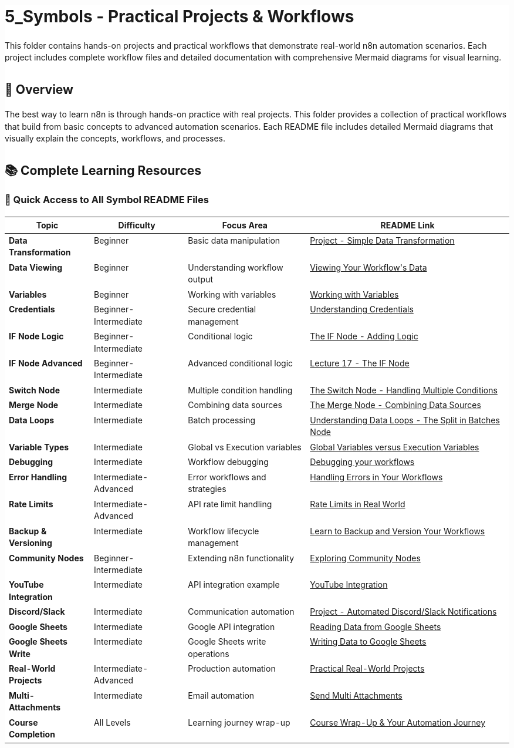 # 5_Symbols - Practical Projects & Workflows

This folder contains hands-on projects and practical workflows that demonstrate real-world n8n automation scenarios. Each project includes complete workflow files and detailed documentation with comprehensive Mermaid diagrams for visual learning.

## 🎯 Overview

The best way to learn n8n is through hands-on practice with real projects. This folder provides a collection of practical workflows that build from basic concepts to advanced automation scenarios. Each README file includes detailed Mermaid diagrams that visually explain the concepts, workflows, and processes.

## 📚 Complete Learning Resources

### 🔗 Quick Access to All Symbol README Files

| Topic | Difficulty | Focus Area | README Link |
|-------|------------|------------|-------------|
| **Data Transformation** | Beginner | Basic data manipulation | [Project - Simple Data Transformation](./Project%20-%20Simple%20Data%20Transformation/README.md) |
| **Data Viewing** | Beginner | Understanding workflow output | [Viewing Your Workflow's Data](./Viewing%20Your%20Workflow's%20Data/README.md) |
| **Variables** | Beginner | Working with variables | [Working with Variables](./Working%20with%20Variables/README.md) |
| **Credentials** | Beginner-Intermediate | Secure credential management | [Understanding Credentials](./Understanding%20Credentials/README.md) |
| **IF Node Logic** | Beginner-Intermediate | Conditional logic | [The IF Node - Adding Logic](./The%20IF%20Node%20-%20Adding%20Logic%20to%20Your%20Workflows/README.md) |
| **IF Node Advanced** | Beginner-Intermediate | Advanced conditional logic | [Lecture 17 - The IF Node](./Lecture%2017%20-%20The%20IF%20Node%20-%20Adding%20Logic%20to%20Your%20Workflows/README.md) |
| **Switch Node** | Intermediate | Multiple condition handling | [The Switch Node - Handling Multiple Conditions](./The%20Switch%20Node%20-%20Handling%20Multiple%20Conditions/README.md) |
| **Merge Node** | Intermediate | Combining data sources | [The Merge Node - Combining Data Sources](./The%20Merge%20Node%20-%20Combining%20Data%20Sources/README.md) |
| **Data Loops** | Intermediate | Batch processing | [Understanding Data Loops - The Split in Batches Node](./Understanding%20Data%20Loops%20-%20The%20Split%20in%20Batches%20Node/README.md) |
| **Variable Types** | Intermediate | Global vs Execution variables | [Global Variables versus Execution Variables](./Global%20Variables%20versus%20Execution%20Variables/README.md) |
| **Debugging** | Intermediate | Workflow debugging | [Debugging your workflows](./Debugging%20your%20workflows/README.md) |
| **Error Handling** | Intermediate-Advanced | Error workflows and strategies | [Handling Errors in Your Workflows](./Handling%20Errors%20in%20Your%20Workflows/README.md) |
| **Rate Limits** | Intermediate-Advanced | API rate limit handling | [Rate Limits in Real World](./Rate%20Limits%20in%20Real%20World/README.md) |
| **Backup & Versioning** | Intermediate | Workflow lifecycle management | [Learn to Backup and Version Your Workflows](./Learn%20to%20Backup%20and%20Version%20Your%20Workflows/README.md) |
| **Community Nodes** | Beginner-Intermediate | Extending n8n functionality | [Exploring Community Nodes](./Exploring%20Community%20Nodes/README.md) |
| **YouTube Integration** | Intermediate | API integration example | [YouTube Integration](./YouTube%20Integration/README.md) |
| **Discord/Slack** | Intermediate | Communication automation | [Project - Automated Discord/Slack Notifications](./Project%20-%20Automated%20Discord/Slack%20Notifications/README.md) |
| **Google Sheets** | Intermediate | Google API integration | [Reading Data from Google Sheets](./Reading%20Data%20from%20Google%20Sheets/README.md) |
| **Google Sheets Write** | Intermediate | Google Sheets write operations | [Writing Data to Google Sheets](./Writing%20Data%20to%20Google%20Sheets/README.md) |
| **Real-World Projects** | Intermediate-Advanced | Production automation | [Practical Real-World Projects](./Practical%20Real-World%20Projects/README.md) |
| **Multi-Attachments** | Intermediate | Email automation | [Send Multi Attachments](./Send%20Multi%20Attachments/README.md) |
| **Course Completion** | All Levels | Learning journey wrap-up | [Course Wrap-Up & Your Automation Journey](./Course%20Wrap-Up%20&%20Your%20Automation%20Journey/README.md) |

